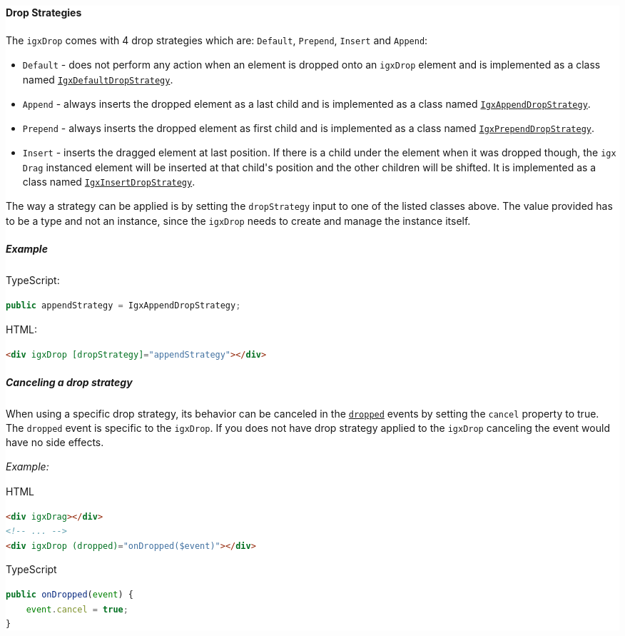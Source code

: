 #### Drop Strategies

The `igxDrop` comes with 4 drop strategies which are: `Default`, `Prepend`, `Insert` and `Append`:

* `Default` - does not perform any action when an element is dropped onto an `igxDrop` element and is implemented as a class named [`IgxDefaultDropStrategy`]({environment:angularApiUrl}/classes/igxdefaultdropstrategy.html).

* `Append` - always inserts the dropped element as a last child  and is implemented as a class named [`IgxAppendDropStrategy`]({environment:angularApiUrl}/classes/igxappenddropstrategy.html). 

* `Prepend` - always inserts the dropped element as first child and is implemented as a class named [`IgxPrependDropStrategy`]({environment:angularApiUrl}/classes/igxprependdropstrategy.html).

* `Insert` - inserts the dragged element at last position. If there is a child under the element when it was dropped though, the `igxDrag` instanced element will be inserted at that child's position and the other children will be shifted. It is implemented as a class named [`IgxInsertDropStrategy`]({environment:angularApiUrl}/classes/igxinsertdropstrategy.html).

The way a strategy can be applied is by setting the `dropStrategy` input to one of the listed classes above. The value provided has to be a type and not an instance, since the `igxDrop` needs to create and manage the instance itself.

##### Example

TypeScript:
```typescript
public appendStrategy = IgxAppendDropStrategy;
```

HTML:
```html
<div igxDrop [dropStrategy]="appendStrategy"></div>
```

##### Canceling a drop strategy

When using a specific drop strategy, its behavior can be canceled in the [`dropped`]({environment:angularApiUrl}/classes/igxdropdirective.html#dropped) events by setting the `cancel` property to true. The `dropped` event is specific to the `igxDrop`. If you does not have drop strategy applied to the `igxDrop` canceling the event would have no side effects.

*Example:*

HTML
```html
<div igxDrag></div>
<!-- ... -->
<div igxDrop (dropped)="onDropped($event)"></div>
```

TypeScript
```typescript
public onDropped(event) {
    event.cancel = true;
}
```

